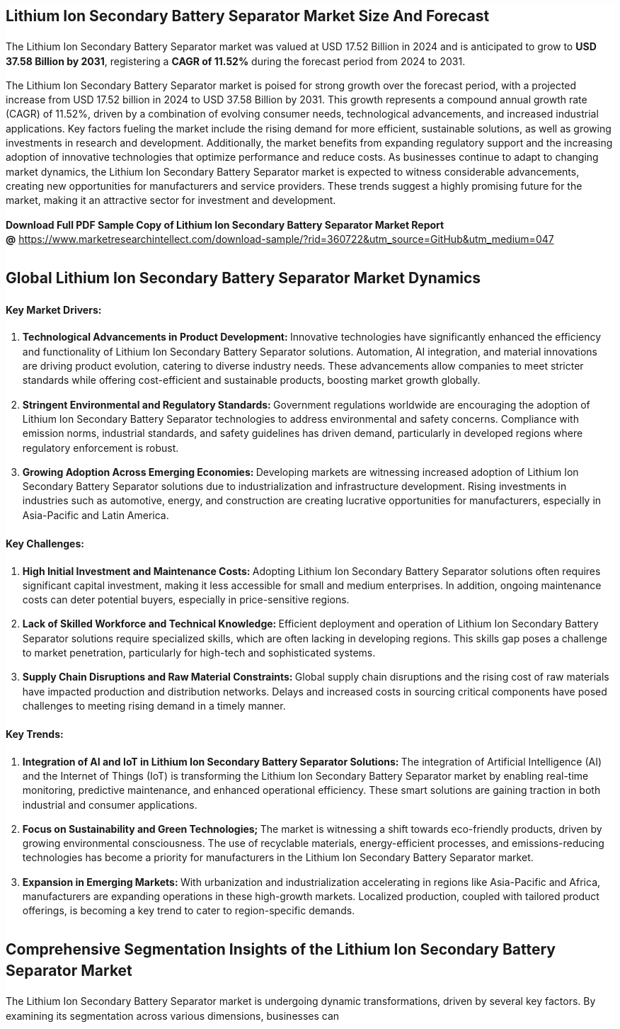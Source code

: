 <h2>Lithium Ion Secondary Battery Separator Market Size And Forecast</h2><p>The Lithium Ion Secondary Battery Separator market was valued at USD 17.52 Billion in 2024 and is anticipated to grow to <strong>USD 37.58 Billion by 2031</strong>, registering a <strong>CAGR of 11.52%</strong> during the forecast period from 2024 to 2031.</p><p>The Lithium Ion Secondary Battery Separator market is poised for strong growth over the forecast period, with a projected increase from USD 17.52 billion in 2024 to USD 37.58 Billion by 2031. This growth represents a compound annual growth rate (CAGR) of 11.52%, driven by a combination of evolving consumer needs, technological advancements, and increased industrial applications. Key factors fueling the market include the rising demand for more efficient, sustainable solutions, as well as growing investments in research and development. Additionally, the market benefits from expanding regulatory support and the increasing adoption of innovative technologies that optimize performance and reduce costs. As businesses continue to adapt to changing market dynamics, the Lithium Ion Secondary Battery Separator market is expected to witness considerable advancements, creating new opportunities for manufacturers and service providers. These trends suggest a highly promising future for the market, making it an attractive sector for investment and development.</p><p><strong>Download Full PDF Sample Copy of Lithium Ion Secondary Battery Separator Market Report @</strong>&nbsp;<a href="https://www.marketresearchintellect.com/download-sample/?rid=360722&amp;utm_source=GitHub&amp;utm_medium=047">https://www.marketresearchintellect.com/download-sample/?rid=360722&amp;utm_source=GitHub&amp;utm_medium=047</a></p><h2>Global Lithium Ion Secondary Battery Separator Market Dynamics</h2><h4><strong>Key Market Drivers:</strong></h4><ol><li><p><strong>Technological Advancements in Product Development:&nbsp;</strong>Innovative technologies have significantly enhanced the efficiency and functionality of Lithium Ion Secondary Battery Separator solutions. Automation, AI integration, and material innovations are driving product evolution, catering to diverse industry needs. These advancements allow companies to meet stricter standards while offering cost-efficient and sustainable products, boosting market growth globally.</p></li><li><p><strong>Stringent Environmental and Regulatory Standards:&nbsp;</strong>Government regulations worldwide are encouraging the adoption of Lithium Ion Secondary Battery Separator technologies to address environmental and safety concerns. Compliance with emission norms, industrial standards, and safety guidelines has driven demand, particularly in developed regions where regulatory enforcement is robust.</p></li><li><p><strong>Growing Adoption Across Emerging Economies:&nbsp;</strong>Developing markets are witnessing increased adoption of Lithium Ion Secondary Battery Separator solutions due to industrialization and infrastructure development. Rising investments in industries such as automotive, energy, and construction are creating lucrative opportunities for manufacturers, especially in Asia-Pacific and Latin America.</p></li></ol><h4><strong>Key Challenges:</strong></h4><ol><li><p><strong>High Initial Investment and Maintenance Costs:&nbsp;</strong>Adopting Lithium Ion Secondary Battery Separator solutions often requires significant capital investment, making it less accessible for small and medium enterprises. In addition, ongoing maintenance costs can deter potential buyers, especially in price-sensitive regions.</p></li><li><p><strong>Lack of Skilled Workforce and Technical Knowledge:&nbsp;</strong>Efficient deployment and operation of Lithium Ion Secondary Battery Separator solutions require specialized skills, which are often lacking in developing regions. This skills gap poses a challenge to market penetration, particularly for high-tech and sophisticated systems.</p></li><li><p><strong>Supply Chain Disruptions and Raw Material Constraints:&nbsp;</strong>Global supply chain disruptions and the rising cost of raw materials have impacted production and distribution networks. Delays and increased costs in sourcing critical components have posed challenges to meeting rising demand in a timely manner.</p></li></ol><h4><strong>Key Trends:</strong></h4><ol><li><p><strong>Integration of AI and IoT in Lithium Ion Secondary Battery Separator Solutions:&nbsp;</strong>The integration of Artificial Intelligence (AI) and the Internet of Things (IoT) is transforming the Lithium Ion Secondary Battery Separator market by enabling real-time monitoring, predictive maintenance, and enhanced operational efficiency. These smart solutions are gaining traction in both industrial and consumer applications.</p></li><li><p><strong>Focus on Sustainability and Green Technologies;&nbsp;</strong>The market is witnessing a shift towards eco-friendly products, driven by growing environmental consciousness. The use of recyclable materials, energy-efficient processes, and emissions-reducing technologies has become a priority for manufacturers in the Lithium Ion Secondary Battery Separator market.</p></li><li><p><strong>Expansion in Emerging Markets:&nbsp;</strong>With urbanization and industrialization accelerating in regions like Asia-Pacific and Africa, manufacturers are expanding operations in these high-growth markets. Localized production, coupled with tailored product offerings, is becoming a key trend to cater to region-specific demands.</p></li></ol><div class="article-main__content" data-test-id="publishing-text-block"><h2>Comprehensive Segmentation Insights of the Lithium Ion Secondary Battery Separator Market</h2><p>The Lithium Ion Secondary Battery Separator market is undergoing dynamic transformations, driven by several key factors. By examining its segmentation across various dimensions, businesses can